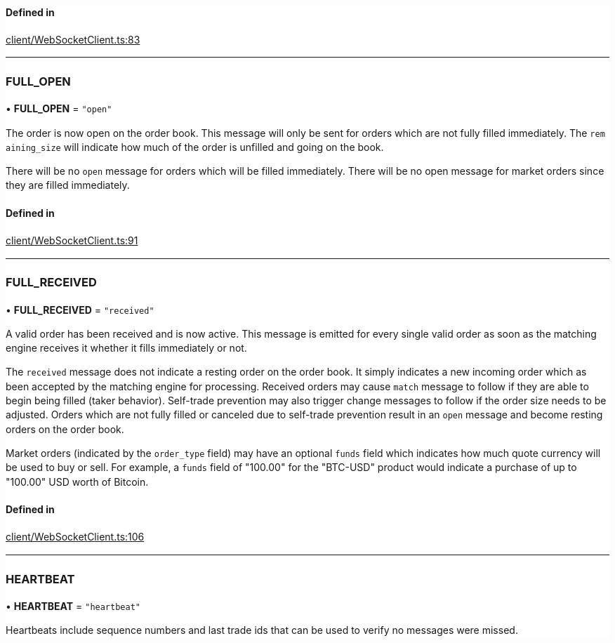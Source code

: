 #### Defined in

[client/WebSocketClient.ts:83](https://github.com/bennycode/coinbase-pro-node/blob/208278f/src/client/WebSocketClient.ts#L83)

---

### FULL_OPEN

• **FULL_OPEN** = `"open"`

The order is now open on the order book. This message will only be sent for orders which are not fully filled immediately. The `remaining_size` will indicate how much of the order is unfilled and going on the book.

There will be no `open` message for orders which will be filled immediately. There will be no open message for market orders since they are filled immediately.

#### Defined in

[client/WebSocketClient.ts:91](https://github.com/bennycode/coinbase-pro-node/blob/208278f/src/client/WebSocketClient.ts#L91)

---

### FULL_RECEIVED

• **FULL_RECEIVED** = `"received"`

A valid order has been received and is now active. This message is emitted for every single valid order as soon as the matching engine receives it whether it fills immediately or not.

The `received` message does not indicate a resting order on the order book. It simply indicates a new incoming order which as been accepted by the matching engine for processing. Received orders may cause `match` message to follow if they are able to begin being filled (taker behavior). Self-trade prevention may also trigger change messages to follow if the order size needs to be adjusted. Orders which are not fully filled or canceled due to self-trade prevention result in an `open` message and become resting orders on the order book.

Market orders (indicated by the `order_type` field) may have an optional `funds` field which indicates how much quote currency will be used to buy or sell. For example, a `funds` field of "100.00" for the "BTC-USD" product would indicate a purchase of up to "100.00" USD worth of Bitcoin.

#### Defined in

[client/WebSocketClient.ts:106](https://github.com/bennycode/coinbase-pro-node/blob/208278f/src/client/WebSocketClient.ts#L106)

---

### HEARTBEAT

• **HEARTBEAT** = `"heartbeat"`

Heartbeats include sequence numbers and last trade ids that can be used to verify no messages were missed.

